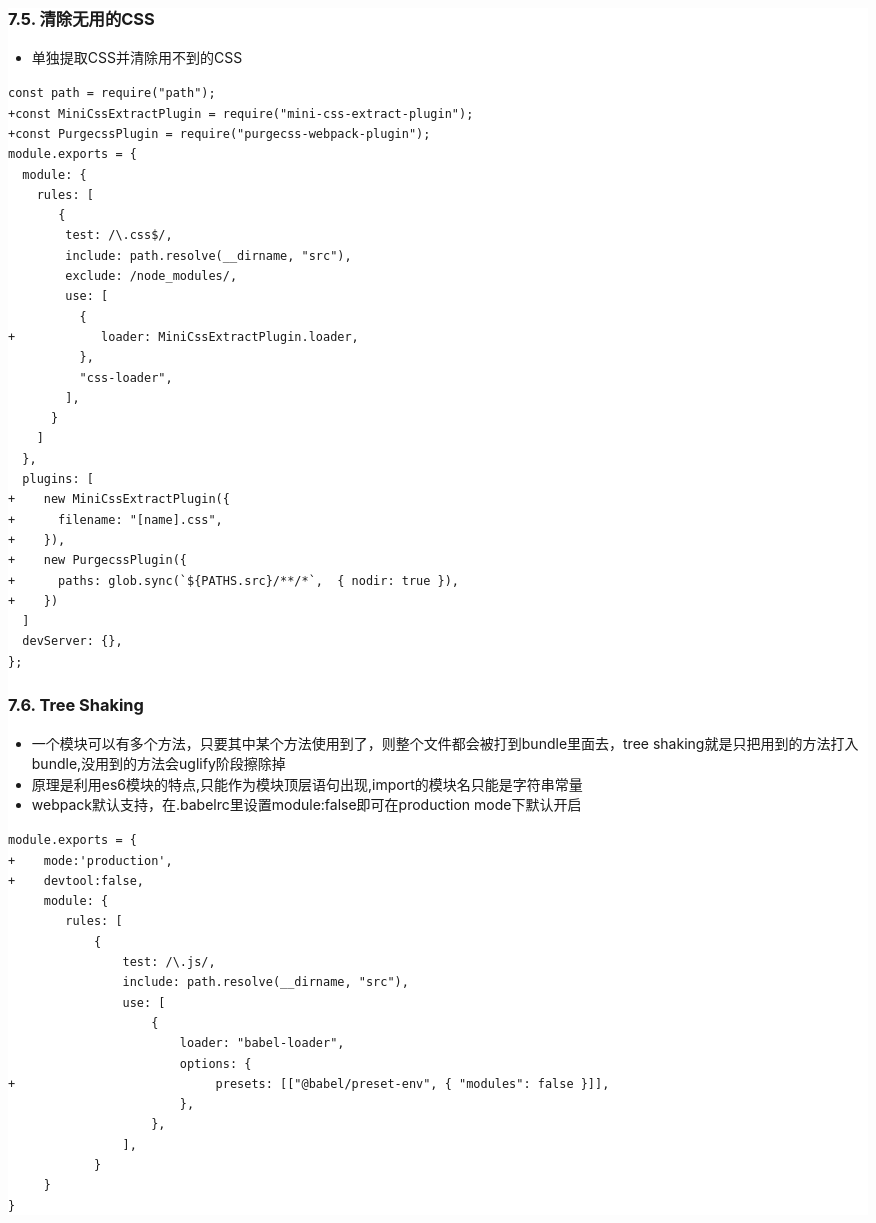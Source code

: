 ### 7.5. 清除无用的CSS 

* 单独提取CSS并清除用不到的CSS

```
const path = require("path");
+const MiniCssExtractPlugin = require("mini-css-extract-plugin");
+const PurgecssPlugin = require("purgecss-webpack-plugin");
module.exports = {
  module: {
    rules: [
       {
        test: /\.css$/,
        include: path.resolve(__dirname, "src"),
        exclude: /node_modules/,
        use: [
          {
+            loader: MiniCssExtractPlugin.loader,
          },
          "css-loader",
        ],
      }
    ]
  },
  plugins: [
+    new MiniCssExtractPlugin({
+      filename: "[name].css",
+    }),
+    new PurgecssPlugin({
+      paths: glob.sync(`${PATHS.src}/**/*`,  { nodir: true }),
+    })
  ]
  devServer: {},
};

```

 ### 7.6. Tree Shaking 

* 一个模块可以有多个方法，只要其中某个方法使用到了，则整个文件都会被打到bundle里面去，tree shaking就是只把用到的方法打入bundle,没用到的方法会uglify阶段擦除掉
* 原理是利用es6模块的特点,只能作为模块顶层语句出现,import的模块名只能是字符串常量
* webpack默认支持，在.babelrc里设置module:false即可在production mode下默认开启

```
module.exports = {
+    mode:'production',
+    devtool:false,
     module: {
        rules: [
            {
                test: /\.js/,
                include: path.resolve(__dirname, "src"),
                use: [
                    {
                        loader: "babel-loader",
                        options: {
+                            presets: [["@babel/preset-env", { "modules": false }]],
                        },
                    },
                ],
            }
     }
}
```
